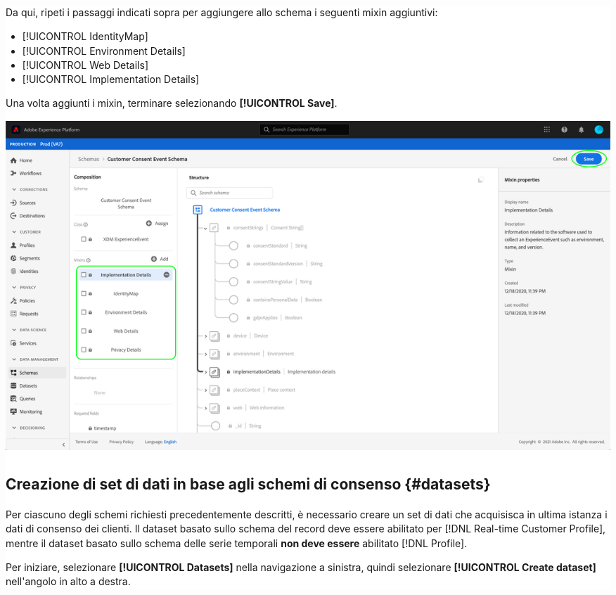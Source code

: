 Da qui, ripeti i passaggi indicati sopra per aggiungere allo schema i seguenti mixin aggiuntivi:

* [!UICONTROL IdentityMap]
* [!UICONTROL Environment Details]
* [!UICONTROL Web Details]
* [!UICONTROL Implementation Details]

Una volta aggiunti i mixin, terminare selezionando **[!UICONTROL Save]**.

![](../../../images/governance-privacy-security/consent/iab/dataset/event-all-mixins.png)

## Creazione di set di dati in base agli schemi di consenso {#datasets}

Per ciascuno degli schemi richiesti precedentemente descritti, è necessario creare un set di dati che acquisisca in ultima istanza i dati di consenso dei clienti. Il dataset basato sullo schema del record deve essere abilitato per [!DNL Real-time Customer Profile], mentre il dataset basato sullo schema delle serie temporali **non deve essere** abilitato [!DNL Profile].

Per iniziare, selezionare **[!UICONTROL Datasets]** nella navigazione a sinistra, quindi selezionare **[!UICONTROL Create dataset]** nell&#39;angolo in alto a destra.
